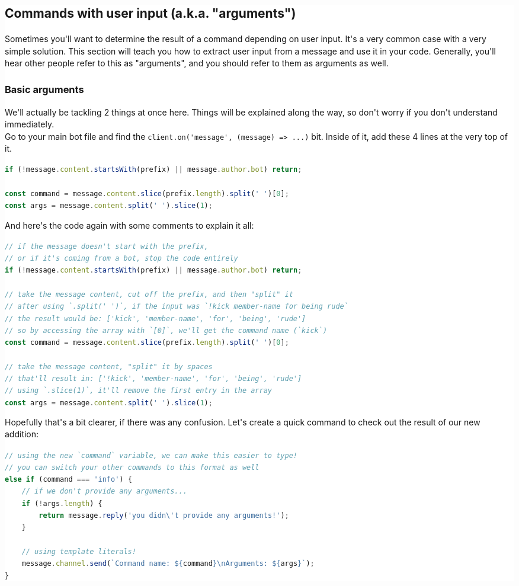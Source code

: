 ## Commands with user input (a.k.a. "arguments")

Sometimes you'll want to determine the result of a command depending on user input. It's a very common case with a very simple solution. This section will teach you how to extract user input from a message and use it in your code. Generally, you'll hear other people refer to this as "arguments", and you should refer to them as arguments as well. 

### Basic arguments

We'll actually be tackling 2 things at once here. Things will be explained along the way, so don't worry if you don't understand immediately.<br />Go to your main bot file and find the `client.on('message', (message) => ...)` bit. Inside of it, add these 4 lines at the very top of it.

```js
if (!message.content.startsWith(prefix) || message.author.bot) return;

const command = message.content.slice(prefix.length).split(' ')[0];
const args = message.content.split(' ').slice(1);
```

And here's the code again with some comments to explain it all:
```js
// if the message doesn't start with the prefix,
// or if it's coming from a bot, stop the code entirely
if (!message.content.startsWith(prefix) || message.author.bot) return;

// take the message content, cut off the prefix, and then "split" it
// after using `.split(' ')`, if the input was `!kick member-name for being rude`
// the result would be: ['kick', 'member-name', 'for', 'being', 'rude']
// so by accessing the array with `[0]`, we'll get the command name (`kick`)
const command = message.content.slice(prefix.length).split(' ')[0];

// take the message content, "split" it by spaces
// that'll result in: ['!kick', 'member-name', 'for', 'being', 'rude']
// using `.slice(1)`, it'll remove the first entry in the array
const args = message.content.split(' ').slice(1);
```

Hopefully that's a bit clearer, if there was any confusion. Let's create a quick command to check out the result of our new addition:

```js
// using the new `command` variable, we can make this easier to type!
// you can switch your other commands to this format as well
else if (command === 'info') {
	// if we don't provide any arguments...
	if (!args.length) {
		return message.reply('you didn\'t provide any arguments!');
	}

	// using template literals!
	message.channel.send(`Command name: ${command}\nArguments: ${args}`);
}
```
